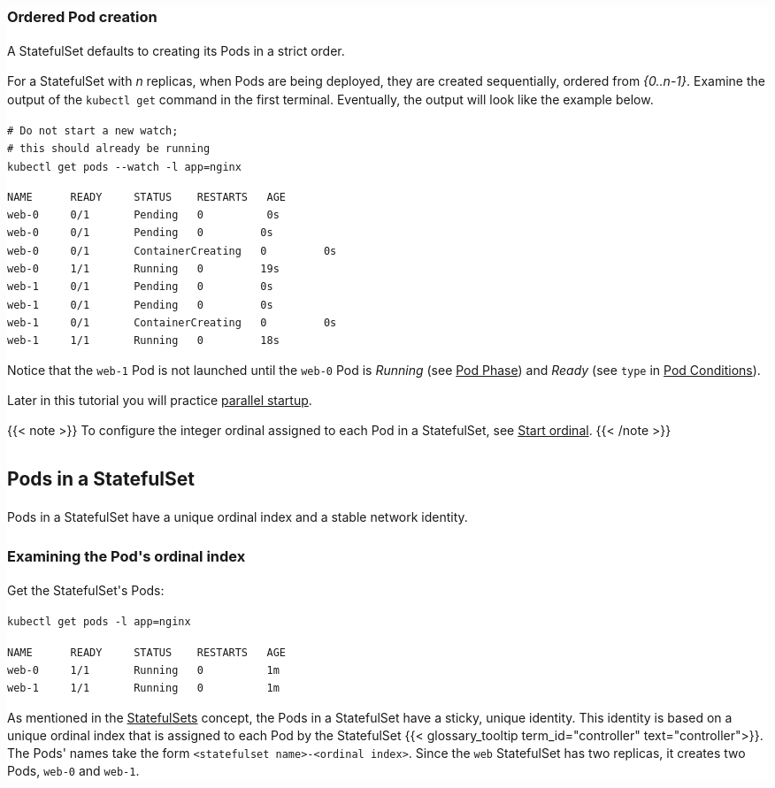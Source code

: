 ### Ordered Pod creation

A StatefulSet defaults to creating its Pods in a strict order.

For a StatefulSet with _n_ replicas, when Pods are being deployed, they are
created sequentially, ordered from _{0..n-1}_. Examine the output of the
`kubectl get` command in the first terminal. Eventually, the output will
look like the example below.

```shell
# Do not start a new watch;
# this should already be running
kubectl get pods --watch -l app=nginx
```
```
NAME      READY     STATUS    RESTARTS   AGE
web-0     0/1       Pending   0          0s
web-0     0/1       Pending   0         0s
web-0     0/1       ContainerCreating   0         0s
web-0     1/1       Running   0         19s
web-1     0/1       Pending   0         0s
web-1     0/1       Pending   0         0s
web-1     0/1       ContainerCreating   0         0s
web-1     1/1       Running   0         18s
```

Notice that the `web-1` Pod is not launched until the `web-0` Pod is
_Running_ (see [Pod Phase](/docs/concepts/workloads/pods/pod-lifecycle/#pod-phase))
and _Ready_ (see `type` in [Pod Conditions](/docs/concepts/workloads/pods/pod-lifecycle/#pod-conditions)).

Later in this tutorial you will practice [parallel startup](#parallel-pod-management).

{{< note >}}
To configure the integer ordinal assigned to each Pod in a StatefulSet, see
[Start ordinal](/docs/concepts/workloads/controllers/statefulset/#start-ordinal).
{{< /note >}}

## Pods in a StatefulSet

Pods in a StatefulSet have a unique ordinal index and a stable network identity.

### Examining the Pod's ordinal index

Get the StatefulSet's Pods:

```shell
kubectl get pods -l app=nginx
```
```
NAME      READY     STATUS    RESTARTS   AGE
web-0     1/1       Running   0          1m
web-1     1/1       Running   0          1m
```

As mentioned in the [StatefulSets](/docs/concepts/workloads/controllers/statefulset/)
concept, the Pods in a StatefulSet have a sticky, unique identity. This identity
is based on a unique ordinal index that is assigned to each Pod by the
StatefulSet {{< glossary_tooltip term_id="controller" text="controller">}}.  
The Pods' names take the form `<statefulset name>-<ordinal index>`.
Since the `web` StatefulSet has two replicas, it creates two Pods, `web-0` and `web-1`.
